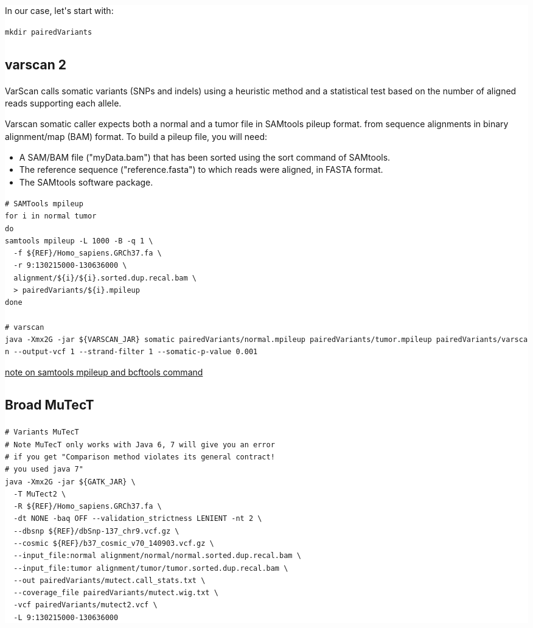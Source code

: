 In our case, let's start with:

```{.bash}
mkdir pairedVariants
```

## varscan 2

VarScan calls somatic variants (SNPs and indels) using a heuristic method and a statistical test based on the number of aligned reads supporting each allele.


Varscan somatic caller expects both a normal and a tumor file in SAMtools pileup format. from sequence alignments in binary alignment/map (BAM) format. To build a pileup file, you will need:

- A SAM/BAM file ("myData.bam") that has been sorted using the sort command of SAMtools.
- The reference sequence ("reference.fasta") to which reads were aligned, in FASTA format.
- The SAMtools software package.


```{.bash}
# SAMTools mpileup
for i in normal tumor
do
samtools mpileup -L 1000 -B -q 1 \
  -f ${REF}/Homo_sapiens.GRCh37.fa \
  -r 9:130215000-130636000 \
  alignment/${i}/${i}.sorted.dup.recal.bam \
  > pairedVariants/${i}.mpileup
done

# varscan
java -Xmx2G -jar ${VARSCAN_JAR} somatic pairedVariants/normal.mpileup pairedVariants/tumor.mpileup pairedVariants/varscan --output-vcf 1 --strand-filter 1 --somatic-p-value 0.001 
```

[note on samtools mpileup and bcftools command](notes/_mpileup.md)

## Broad MuTecT

```{.bash}
# Variants MuTecT
# Note MuTecT only works with Java 6, 7 will give you an error
# if you get "Comparison method violates its general contract!
# you used java 7"
java -Xmx2G -jar ${GATK_JAR} \
  -T MuTect2 \
  -R ${REF}/Homo_sapiens.GRCh37.fa \
  -dt NONE -baq OFF --validation_strictness LENIENT -nt 2 \
  --dbsnp ${REF}/dbSnp-137_chr9.vcf.gz \
  --cosmic ${REF}/b37_cosmic_v70_140903.vcf.gz \
  --input_file:normal alignment/normal/normal.sorted.dup.recal.bam \
  --input_file:tumor alignment/tumor/tumor.sorted.dup.recal.bam \
  --out pairedVariants/mutect.call_stats.txt \
  --coverage_file pairedVariants/mutect.wig.txt \
  -vcf pairedVariants/mutect2.vcf \
  -L 9:130215000-130636000
```

